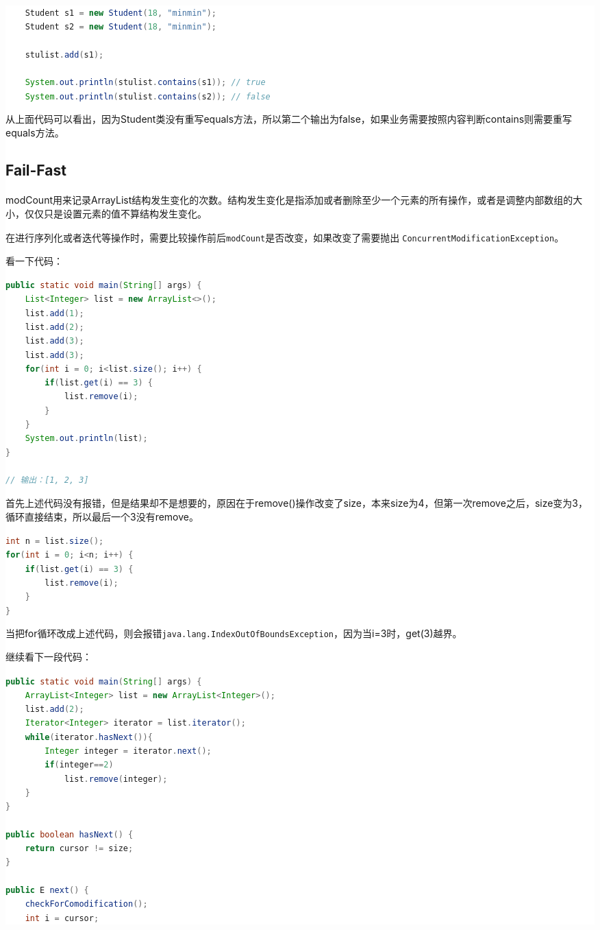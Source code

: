 ```java
	Student s1 = new Student(18, "minmin");
	Student s2 = new Student(18, "minmin");
		
	stulist.add(s1);
		
	System.out.println(stulist.contains(s1)); // true
	System.out.println(stulist.contains(s2)); // false
```
从上面代码可以看出，因为Student类没有重写equals方法，所以第二个输出为false，如果业务需要按照内容判断contains则需要重写equals方法。

## Fail-Fast
modCount用来记录ArrayList结构发生变化的次数。结构发生变化是指添加或者删除至少一个元素的所有操作，或者是调整内部数组的大小，仅仅只是设置元素的值不算结构发生变化。

在进行序列化或者迭代等操作时，需要比较操作前后`modCount`是否改变，如果改变了需要抛出 `ConcurrentModificationException`。

看一下代码：
```java
public static void main(String[] args) {
	List<Integer> list = new ArrayList<>();
	list.add(1);
	list.add(2);
	list.add(3);
	list.add(3);
	for(int i = 0; i<list.size(); i++) {
		if(list.get(i) == 3) {
			list.remove(i);
		}
	}
	System.out.println(list);
}

// 输出：[1, 2, 3]
```
首先上述代码没有报错，但是结果却不是想要的，原因在于remove()操作改变了size，本来size为4，但第一次remove之后，size变为3，循环直接结束，所以最后一个3没有remove。

```java
int n = list.size();
for(int i = 0; i<n; i++) {
	if(list.get(i) == 3) {
		list.remove(i);
	}
}
```
当把for循环改成上述代码，则会报错`java.lang.IndexOutOfBoundsException`，因为当i=3时，get(3)越界。

继续看下一段代码：
```java
public static void main(String[] args) {
	ArrayList<Integer> list = new ArrayList<Integer>();
    list.add(2);
    Iterator<Integer> iterator = list.iterator();
    while(iterator.hasNext()){
        Integer integer = iterator.next();
        if(integer==2)
            list.remove(integer);
    }
}

public boolean hasNext() {
    return cursor != size;
}

public E next() {
    checkForComodification();
    int i = cursor;
```

  [1]: https://bugs.java.com/bugdatabase/view_bug.do?bug_id=6260652
  [2]: https://segmentfault.com/a/1190000009922279
  [3]: http://www.cnblogs.com/dolphin0520/p/3933551.html